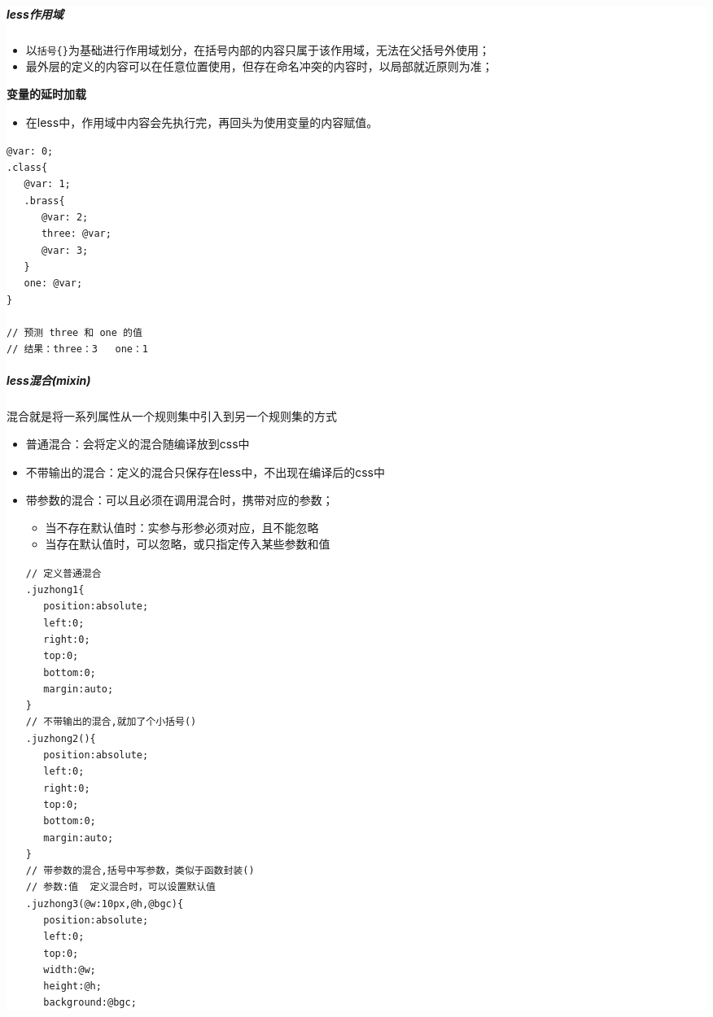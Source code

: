 

##### less作用域

- 以`括号{}`为基础进行作用域划分，在括号内部的内容只属于该作用域，无法在父括号外使用；
- 最外层的定义的内容可以在任意位置使用，但存在命名冲突的内容时，以局部就近原则为准；

**变量的延时加载**

- 在less中，作用域中内容会先执行完，再回头为使用变量的内容赋值。

```less
@var: 0;
.class{
   @var: 1;
   .brass{
      @var: 2;
      three: @var;
      @var: 3;
   }
   one: @var;
}

// 预测 three 和 one 的值
// 结果：three：3   one：1
```



##### less混合(mixin)

混合就是将一系列属性从一个规则集中引入到另一个规则集的方式

- 普通混合：会将定义的混合随编译放到css中

- 不带输出的混合：定义的混合只保存在less中，不出现在编译后的css中

- 带参数的混合：可以且必须在调用混合时，携带对应的参数；

  - 当不存在默认值时：实参与形参必须对应，且不能忽略
  - 当存在默认值时，可以忽略，或只指定传入某些参数和值

  ```less
  // 定义普通混合 
  .juzhong1{
     position:absolute;
     left:0;
     right:0;
     top:0;
     bottom:0;
     margin:auto;
  }
  // 不带输出的混合,就加了个小括号()
  .juzhong2(){
     position:absolute;
     left:0;
     right:0;
     top:0;
     bottom:0;
     margin:auto;
  }
  // 带参数的混合,括号中写参数，类似于函数封装()
  // 参数:值  定义混合时，可以设置默认值
  .juzhong3(@w:10px,@h,@bgc){
     position:absolute;
     left:0;
     top:0;
     width:@w;
     height:@h;
     background:@bgc;
  ```